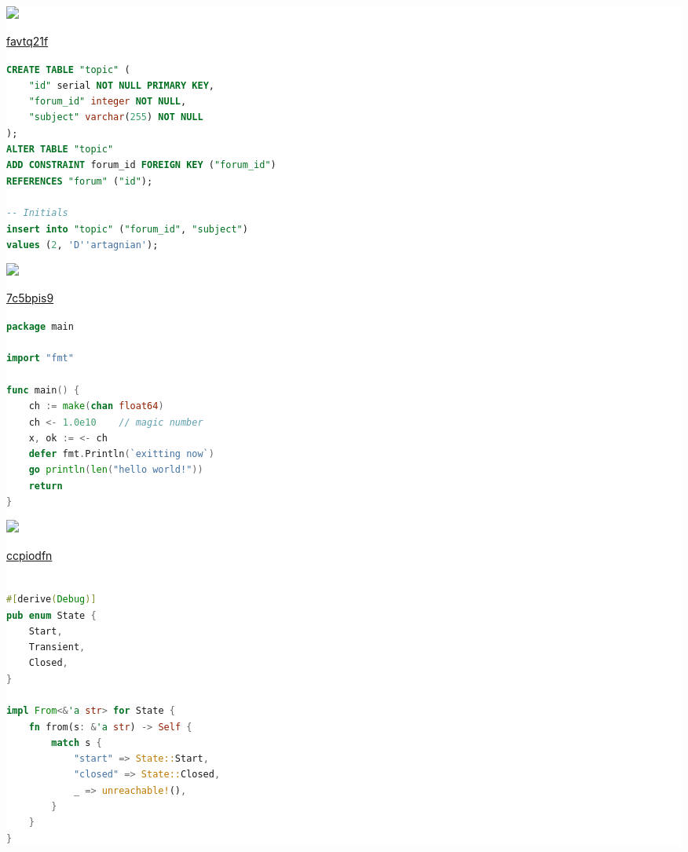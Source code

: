 ![](https://via.placeholder.com/1480x813)

[favtq21f](https://maj89dbe.com/52qlts3p)

```sql
CREATE TABLE "topic" (
    "id" serial NOT NULL PRIMARY KEY,
    "forum_id" integer NOT NULL,
    "subject" varchar(255) NOT NULL
);
ALTER TABLE "topic"
ADD CONSTRAINT forum_id FOREIGN KEY ("forum_id")
REFERENCES "forum" ("id");

-- Initials
insert into "topic" ("forum_id", "subject")
values (2, 'D''artagnian');

```

![](https://via.placeholder.com/1204x1068)

[7c5bpis9](https://plchaxpr.com/pb4pe3kc)

```go
package main

import "fmt"

func main() {
    ch := make(chan float64)
    ch <- 1.0e10    // magic number
    x, ok := <- ch
    defer fmt.Println(`exitting now`)
    go println(len("hello world!"))
    return
}

```

![](https://via.placeholder.com/1173x790)

[ccpiodfn](https://5bt7d4br.com/g5scmjxr)

```rust

#[derive(Debug)]
pub enum State {
    Start,
    Transient,
    Closed,
}

impl From<&'a str> for State {
    fn from(s: &'a str) -> Self {
        match s {
            "start" => State::Start,
            "closed" => State::Closed,
            _ => unreachable!(),
        }
    }
}

```
